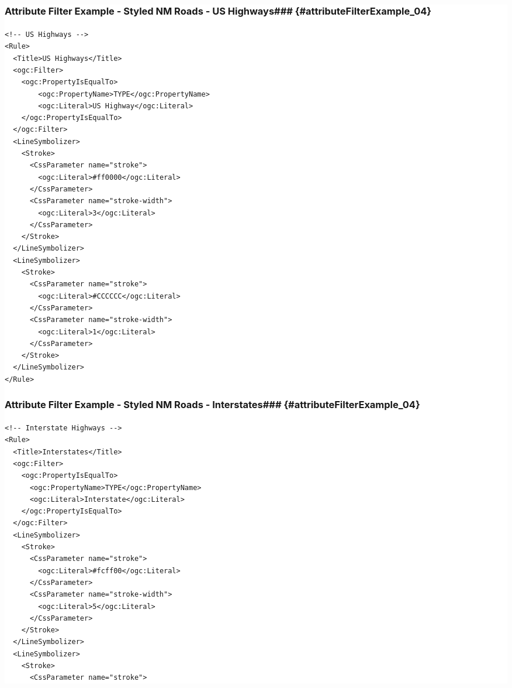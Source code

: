

### Attribute Filter Example - Styled NM Roads - US Highways### {#attributeFilterExample_04}

~~~~~~~~~~ {#styledNMRoadsUShighways_01 .xml }
<!-- US Highways -->
<Rule>
  <Title>US Highways</Title>
  <ogc:Filter>
	<ogc:PropertyIsEqualTo>
		<ogc:PropertyName>TYPE</ogc:PropertyName>
		<ogc:Literal>US Highway</ogc:Literal>
	</ogc:PropertyIsEqualTo>
  </ogc:Filter>
  <LineSymbolizer>
	<Stroke>
	  <CssParameter name="stroke">
		<ogc:Literal>#ff0000</ogc:Literal>
	  </CssParameter>
	  <CssParameter name="stroke-width">
		<ogc:Literal>3</ogc:Literal>
	  </CssParameter>
	</Stroke>
  </LineSymbolizer>
  <LineSymbolizer>
	<Stroke>
	  <CssParameter name="stroke">
		<ogc:Literal>#CCCCCC</ogc:Literal>
	  </CssParameter>
	  <CssParameter name="stroke-width">
		<ogc:Literal>1</ogc:Literal>
	  </CssParameter>
	</Stroke>
  </LineSymbolizer>
</Rule>
~~~~~~~~~~


### Attribute Filter Example  - Styled NM Roads - Interstates### {#attributeFilterExample_04}

~~~~~~~~~~ {#styledNMRoadsInterstates_01 .xml }
<!-- Interstate Highways -->
<Rule>
  <Title>Interstates</Title>
  <ogc:Filter>
	<ogc:PropertyIsEqualTo>
	  <ogc:PropertyName>TYPE</ogc:PropertyName>
	  <ogc:Literal>Interstate</ogc:Literal>
	</ogc:PropertyIsEqualTo>
  </ogc:Filter>
  <LineSymbolizer>
	<Stroke>
	  <CssParameter name="stroke">
		<ogc:Literal>#fcff00</ogc:Literal>
	  </CssParameter>
	  <CssParameter name="stroke-width">
		<ogc:Literal>5</ogc:Literal>
	  </CssParameter>
	</Stroke>
  </LineSymbolizer>
  <LineSymbolizer>
	<Stroke>
	  <CssParameter name="stroke">
~~~~~~~~~~